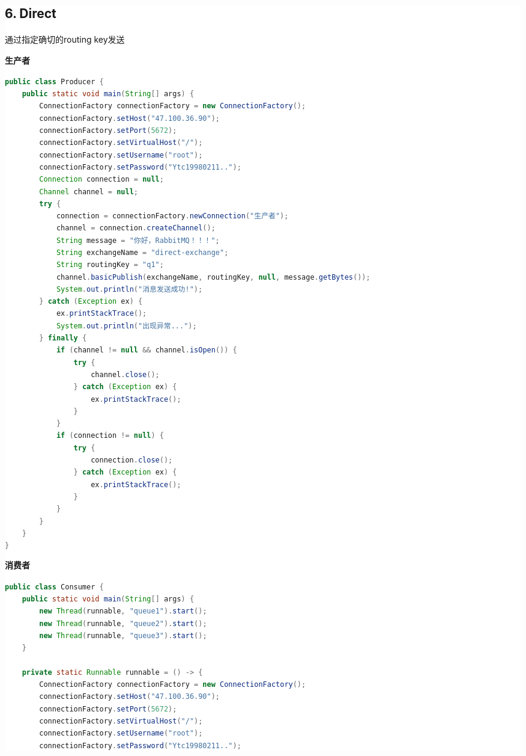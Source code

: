 ## 6. Direct

通过指定确切的routing key发送

**生产者**

```java
public class Producer {
    public static void main(String[] args) {
        ConnectionFactory connectionFactory = new ConnectionFactory();
        connectionFactory.setHost("47.100.36.90");
        connectionFactory.setPort(5672);
        connectionFactory.setVirtualHost("/");
        connectionFactory.setUsername("root");
        connectionFactory.setPassword("Ytc19980211..");
        Connection connection = null;
        Channel channel = null;
        try {
            connection = connectionFactory.newConnection("生产者");
            channel = connection.createChannel();
            String message = "你好，RabbitMQ！！！";
            String exchangeName = "direct-exchange";
            String routingKey = "q1";
            channel.basicPublish(exchangeName, routingKey, null, message.getBytes());
            System.out.println("消息发送成功!");
        } catch (Exception ex) {
            ex.printStackTrace();
            System.out.println("出现异常...");
        } finally {
            if (channel != null && channel.isOpen()) {
                try {
                    channel.close();
                } catch (Exception ex) {
                    ex.printStackTrace();
                }
            }
            if (connection != null) {
                try {
                    connection.close();
                } catch (Exception ex) {
                    ex.printStackTrace();
                }
            }
        }
    }
}
```

**消费者**

```java
public class Consumer {
    public static void main(String[] args) {
        new Thread(runnable, "queue1").start();
        new Thread(runnable, "queue2").start();
        new Thread(runnable, "queue3").start();
    }

    private static Runnable runnable = () -> {
        ConnectionFactory connectionFactory = new ConnectionFactory();
        connectionFactory.setHost("47.100.36.90");
        connectionFactory.setPort(5672);
        connectionFactory.setVirtualHost("/");
        connectionFactory.setUsername("root");
        connectionFactory.setPassword("Ytc19980211..");
```